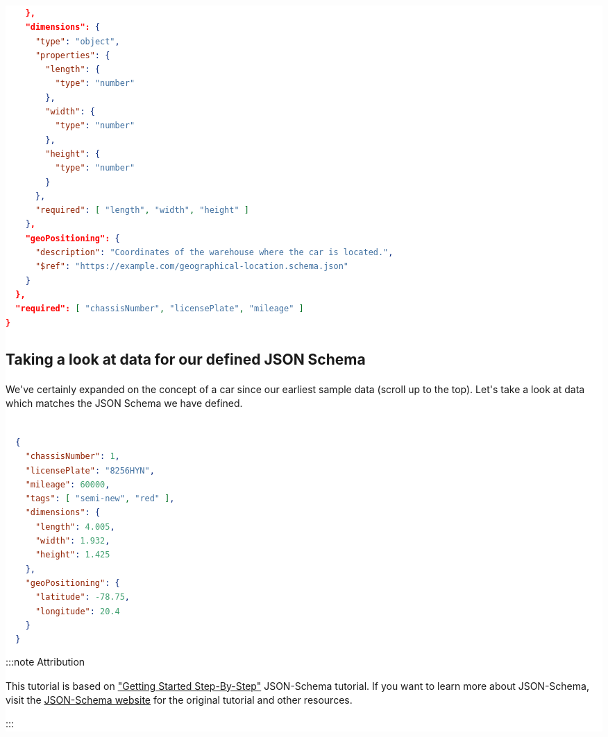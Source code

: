 ```json
    },
    "dimensions": {
      "type": "object",
      "properties": {
        "length": {
          "type": "number"
        },
        "width": {
          "type": "number"
        },
        "height": {
          "type": "number"
        }
      },
      "required": [ "length", "width", "height" ]
    },
    "geoPositioning": {
      "description": "Coordinates of the warehouse where the car is located.",
      "$ref": "https://example.com/geographical-location.schema.json"
    }
  },
  "required": [ "chassisNumber", "licensePlate", "mileage" ]
}
```

## Taking a look at data for our defined JSON Schema

We've certainly expanded on the concept of a car since our earliest sample data (scroll up to the top). Let's take a look at data which matches the JSON Schema we have defined.

```json

  {
    "chassisNumber": 1,
    "licensePlate": "8256HYN",
    "mileage": 60000,
    "tags": [ "semi-new", "red" ],
    "dimensions": {
      "length": 4.005,
      "width": 1.932,
      "height": 1.425
    },
    "geoPositioning": {
      "latitude": -78.75,
      "longitude": 20.4
    }
  }
```
:::note Attribution

This tutorial is based on ["Getting Started Step-By-Step"](https://json-schema.org/learn/getting-started-step-by-step.html) JSON-Schema tutorial. If you want to learn more about JSON-Schema, visit the [JSON-Schema website](https://json-schema.org) for the original tutorial and other resources.

:::

